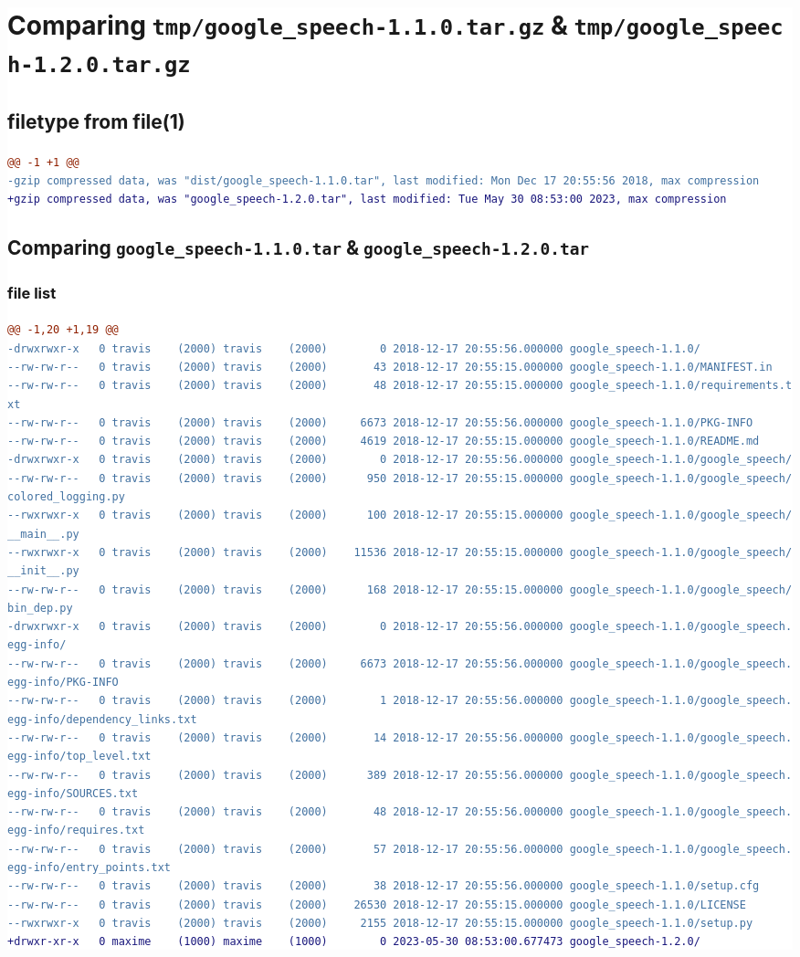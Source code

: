 # Comparing `tmp/google_speech-1.1.0.tar.gz` & `tmp/google_speech-1.2.0.tar.gz`

## filetype from file(1)

```diff
@@ -1 +1 @@
-gzip compressed data, was "dist/google_speech-1.1.0.tar", last modified: Mon Dec 17 20:55:56 2018, max compression
+gzip compressed data, was "google_speech-1.2.0.tar", last modified: Tue May 30 08:53:00 2023, max compression
```

## Comparing `google_speech-1.1.0.tar` & `google_speech-1.2.0.tar`

### file list

```diff
@@ -1,20 +1,19 @@
-drwxrwxr-x   0 travis    (2000) travis    (2000)        0 2018-12-17 20:55:56.000000 google_speech-1.1.0/
--rw-rw-r--   0 travis    (2000) travis    (2000)       43 2018-12-17 20:55:15.000000 google_speech-1.1.0/MANIFEST.in
--rw-rw-r--   0 travis    (2000) travis    (2000)       48 2018-12-17 20:55:15.000000 google_speech-1.1.0/requirements.txt
--rw-rw-r--   0 travis    (2000) travis    (2000)     6673 2018-12-17 20:55:56.000000 google_speech-1.1.0/PKG-INFO
--rw-rw-r--   0 travis    (2000) travis    (2000)     4619 2018-12-17 20:55:15.000000 google_speech-1.1.0/README.md
-drwxrwxr-x   0 travis    (2000) travis    (2000)        0 2018-12-17 20:55:56.000000 google_speech-1.1.0/google_speech/
--rw-rw-r--   0 travis    (2000) travis    (2000)      950 2018-12-17 20:55:15.000000 google_speech-1.1.0/google_speech/colored_logging.py
--rwxrwxr-x   0 travis    (2000) travis    (2000)      100 2018-12-17 20:55:15.000000 google_speech-1.1.0/google_speech/__main__.py
--rwxrwxr-x   0 travis    (2000) travis    (2000)    11536 2018-12-17 20:55:15.000000 google_speech-1.1.0/google_speech/__init__.py
--rw-rw-r--   0 travis    (2000) travis    (2000)      168 2018-12-17 20:55:15.000000 google_speech-1.1.0/google_speech/bin_dep.py
-drwxrwxr-x   0 travis    (2000) travis    (2000)        0 2018-12-17 20:55:56.000000 google_speech-1.1.0/google_speech.egg-info/
--rw-rw-r--   0 travis    (2000) travis    (2000)     6673 2018-12-17 20:55:56.000000 google_speech-1.1.0/google_speech.egg-info/PKG-INFO
--rw-rw-r--   0 travis    (2000) travis    (2000)        1 2018-12-17 20:55:56.000000 google_speech-1.1.0/google_speech.egg-info/dependency_links.txt
--rw-rw-r--   0 travis    (2000) travis    (2000)       14 2018-12-17 20:55:56.000000 google_speech-1.1.0/google_speech.egg-info/top_level.txt
--rw-rw-r--   0 travis    (2000) travis    (2000)      389 2018-12-17 20:55:56.000000 google_speech-1.1.0/google_speech.egg-info/SOURCES.txt
--rw-rw-r--   0 travis    (2000) travis    (2000)       48 2018-12-17 20:55:56.000000 google_speech-1.1.0/google_speech.egg-info/requires.txt
--rw-rw-r--   0 travis    (2000) travis    (2000)       57 2018-12-17 20:55:56.000000 google_speech-1.1.0/google_speech.egg-info/entry_points.txt
--rw-rw-r--   0 travis    (2000) travis    (2000)       38 2018-12-17 20:55:56.000000 google_speech-1.1.0/setup.cfg
--rw-rw-r--   0 travis    (2000) travis    (2000)    26530 2018-12-17 20:55:15.000000 google_speech-1.1.0/LICENSE
--rwxrwxr-x   0 travis    (2000) travis    (2000)     2155 2018-12-17 20:55:15.000000 google_speech-1.1.0/setup.py
+drwxr-xr-x   0 maxime    (1000) maxime    (1000)        0 2023-05-30 08:53:00.677473 google_speech-1.2.0/
```